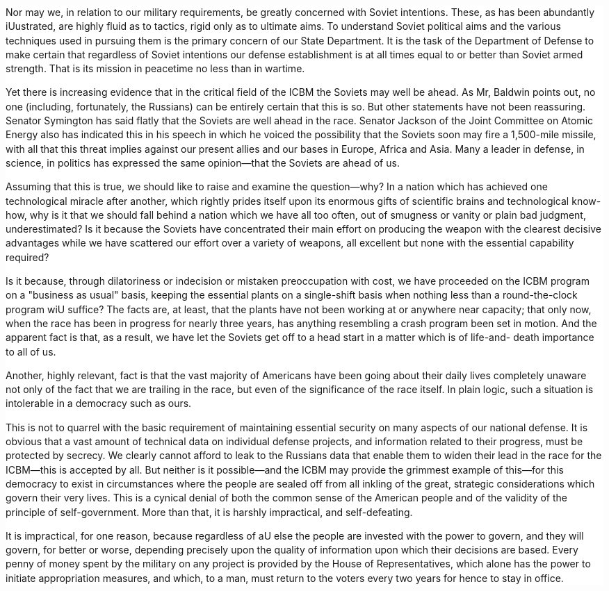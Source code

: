 Nor may we, in relation to our military requirements, be greatly concerned with Soviet intentions. These, as has been abundantly iUustrated, are highly fluid as to tactics, rigid only as to ultimate aims. To understand Soviet political aims and the various techniques used in pursuing them is the primary concern of our State Department. It is the task of the Department of Defense to make certain that regardless of Soviet intentions our defense establishment is at all times equal to or better than Soviet armed strength. That is its mission in peacetime no less than in wartime. 

Yet there is increasing evidence that in the critical field of the ICBM the Soviets may well be ahead. As Mr, Baldwin points out, no one (including, fortunately, the Russians) can be entirely certain that this is so. But other statements have not been reassuring. Senator Symington has said flatly that the Soviets are well ahead in the race. Senator Jackson of the Joint Committee on Atomic Energy also has indicated this in his speech in which he voiced the possibility that the Soviets soon may fire a 1,500-mile missile, with all that this threat implies against our present allies and our bases in Europe, Africa and Asia. Many a leader in defense, in science, in politics has expressed the same opinion—that the Soviets are ahead of us. 

Assuming that this is true, we should like to raise and examine the question—why? In a nation which has achieved one technological miracle after another, which rightly prides itself upon its enormous gifts of scientific brains and technological know-how, why is it that we should fall behind a nation which we have all too often, out of smugness or vanity or plain bad judgment, underestimated? Is it because the Soviets have concentrated their main effort on producing the weapon with the clearest decisive advantages while we have scattered our effort over a variety of weapons, all excellent but none with the essential capability required? 

Is it because, through dilatoriness or indecision or mistaken preoccupation with cost, we have proceeded on the ICBM program on a "business as usual" basis, keeping the essential plants on a single-shift basis when nothing less than a round-the-clock program wiU suffice? The facts are, at least, that the plants have not been working at or anywhere near capacity; that only now, when the race has been in progress for nearly three years, has anything resembling a crash program been set in motion. And the apparent fact is that, as a result, we have let the Soviets get off to a head start in a matter which is of life-and- death importance to all of us. 

Another, highly relevant, fact is that the vast majority of Americans have been going about their daily lives completely unaware not only of the fact that we are trailing in the race, but even of the significance of the race itself. In plain logic, such a situation is intolerable in a democracy such as ours. 

This is not to quarrel with the basic requirement of maintaining essential security on many aspects of our national defense. It is obvious that a vast amount of technical data on individual defense projects, and information related to their progress, must be protected by secrecy. We clearly cannot afford to leak to the Russians data that enable them to widen their lead in the race for the ICBM—this is accepted by all. But neither is it possible—and the ICBM may provide the grimmest example of this—for this democracy to exist in circumstances where the people are sealed off from all inkling of the great, strategic considerations which govern their very lives. This is a cynical denial of both the common sense of the American people and of the validity of the principle of self-government. More than that, it is harshly impractical, and self-defeating. 

It is impractical, for one reason, because regardless of aU else the people are invested with the power to govern, and they will govern, for better or worse, depending precisely upon the quality of information upon which their decisions are based. Every penny of money spent by the military on any project is provided by the House of Representatives, which alone has the power to initiate appropriation measures, and which, to a man, must return to the voters every two years for hence to stay in office. 
